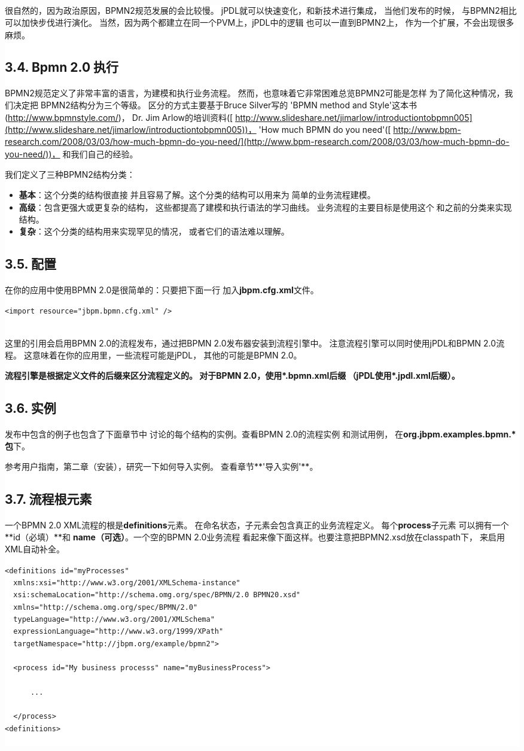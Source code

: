 

很自然的，因为政治原因，BPMN2规范发展的会比较慢。 jPDL就可以快速变化，和新技术进行集成， 当他们发布的时候， 与BPMN2相比可以加快步伐进行演化。 当然，因为两个都建立在同一个PVM上，jPDL中的逻辑 也可以一直到BPMN2上， 作为一个扩展，不会出现很多麻烦。

## 3.4. Bpmn 2.0 执行

BPMN2规范定义了非常丰富的语言，为建模和执行业务流程。 然而，也意味着它非常困难总览BPMN2可能是怎样 为了简化这种情况，我们决定把 BPMN2结构分为三个等级。 区分的方式主要基于Bruce Silver写的 'BPMN method and Style'这本书(<http://www.bpmnstyle.com/>)， Dr. Jim Arlow的培训资料([ http://www.slideshare.net/jimarlow/introductiontobpmn005](http://www.slideshare.net/jimarlow/introductiontobpmn005))， 'How much BPMN do you need'([ http://www.bpm-research.com/2008/03/03/how-much-bpmn-do-you-need/](http://www.bpm-research.com/2008/03/03/how-much-bpmn-do-you-need/))， 和我们自己的经验。

我们定义了三种BPMN2结构分类：

- **基本**：这个分类的结构很直接 并且容易了解。这个分类的结构可以用来为 简单的业务流程建模。
- **高级**：包含更强大或更复杂的结构， 这些都提高了建模和执行语法的学习曲线。 业务流程的主要目标是使用这个 和之前的分类来实现结构。
- **复杂**：这个分类的结构用来实现罕见的情况， 或者它们的语法难以理解。



## 3.5. 配置

在你的应用中使用BPMN 2.0是很简单的：只要把下面一行 加入**jbpm.cfg.xml**文件。

```
<import resource="jbpm.bpmn.cfg.xml" />
      
```

这里的引用会启用BPMN 2.0的流程发布，通过把BPMN 2.0发布器安装到流程引擎中。 注意流程引擎可以同时使用jPDL和BPMN 2.0流程。 这意味着在你的应用里，一些流程可能是jPDL， 其他的可能是BPMN 2.0。

**流程引擎是根据定义文件的后缀来区分流程定义的。 对于BPMN 2.0，使用\*.bpmn.xml后缀 （jPDL使用\*.jpdl.xml后缀）。**

## 3.6. 实例

发布中包含的例子也包含了下面章节中 讨论的每个结构的实例。查看BPMN 2.0的流程实例 和测试用例， 在**org.jbpm.examples.bpmn.\* 包**下。

参考用户指南，第二章（安装），研究一下如何导入实例。 查看章节**'导入实例'**。

## 3.7. 流程根元素

一个BPMN 2.0 XML流程的根是**definitions**元素。 在命名状态，子元素会包含真正的业务流程定义。 每个**process**子元素 可以拥有一个**id（必填）**和 **name（可选）**。一个空的BPMN 2.0业务流程 看起来像下面这样。也要注意把BPMN2.xsd放在classpath下， 来启用XML自动补全。

```
<definitions id="myProcesses"
  xmlns:xsi="http://www.w3.org/2001/XMLSchema-instance"
  xsi:schemaLocation="http://schema.omg.org/spec/BPMN/2.0 BPMN20.xsd"
  xmlns="http://schema.omg.org/spec/BPMN/2.0"
  typeLanguage="http://www.w3.org/2001/XMLSchema"
  expressionLanguage="http://www.w3.org/1999/XPath"
  targetNamespace="http://jbpm.org/example/bpmn2">

  <process id="My business processs" name="myBusinessProcess">

      ...

  </process>
<definitions>
      
```
